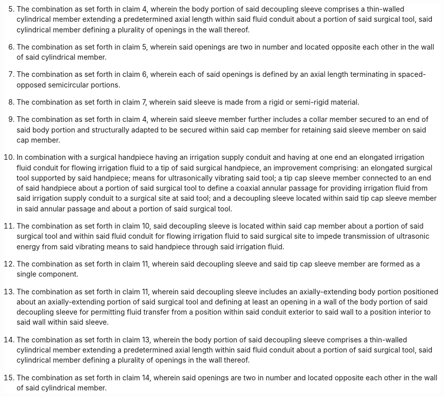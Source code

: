 
5. The combination as set forth in claim 4, wherein the body portion of said decoupling sleeve comprises a thin-walled cylindrical member extending a  predetermined axial length within said fluid conduit about a portion of said surgical tool, said cylindrical member defining a plurality of openings in the wall thereof.


6. The combination as set forth in claim 5, wherein said openings are two in number and located opposite each other in the wall of said cylindrical member.


7. The combination as set forth in claim 6, wherein each of said openings is defined by an axial length terminating in spaced-opposed semicircular portions.


8. The combination as set forth in claim 7, wherein said sleeve is made from a rigid or semi-rigid material.


9. The combination as set forth in claim 4, wherein said sleeve member further includes a collar member secured to an end of said body portion and structurally adapted to be secured within said cap member for retaining said sleeve member on said cap member.


10. In combination with a surgical handpiece having an irrigation supply conduit and having at one end an elongated irrigation fluid conduit for flowing irrigation fluid to a tip of said surgical handpiece, an improvement comprising: an elongated surgical tool supported by said handpiece; means for ultrasonically vibrating said tool; a tip cap sleeve member connected to an end of said handpiece about a portion of said surgical tool to define a coaxial annular passage for providing irrigation  fluid from said irrigation supply conduit to a surgical site at said tool; and a decoupling sleeve located within said tip cap sleeve member in said annular passage and about a portion of said surgical tool.


11. The combination as set forth in claim 10, said decoupling sleeve is located within said cap member about a portion of said surgical tool and within said fluid conduit for flowing irrigation fluid to said surgical site to impede transmission of ultrasonic energy from said vibrating means to said handpiece through said irrigation fluid.


12. The combination as set forth in claim 11, wherein said decoupling sleeve and said tip cap sleeve member are formed as a single component.


13. The combination as set forth in claim 11, wherein said decoupling sleeve includes an axially-extending body portion positioned about an axially-extending portion of said surgical tool and defining at least an opening in a wall of the body portion of said decoupling sleeve for permitting fluid transfer from a position within said conduit exterior to said wall to a position interior to said wall within said sleeve.


14. The combination as set forth in claim 13, wherein the body portion of said decoupling sleeve comprises a thin-walled cylindrical member extending a predetermined axial length within said fluid conduit about a portion of said surgical tool, said cylindrical member defining a plurality of openings in the wall thereof.  


15. The combination as set forth in claim 14, wherein said openings are two in number and located opposite each other in the wall of said cylindrical member.

